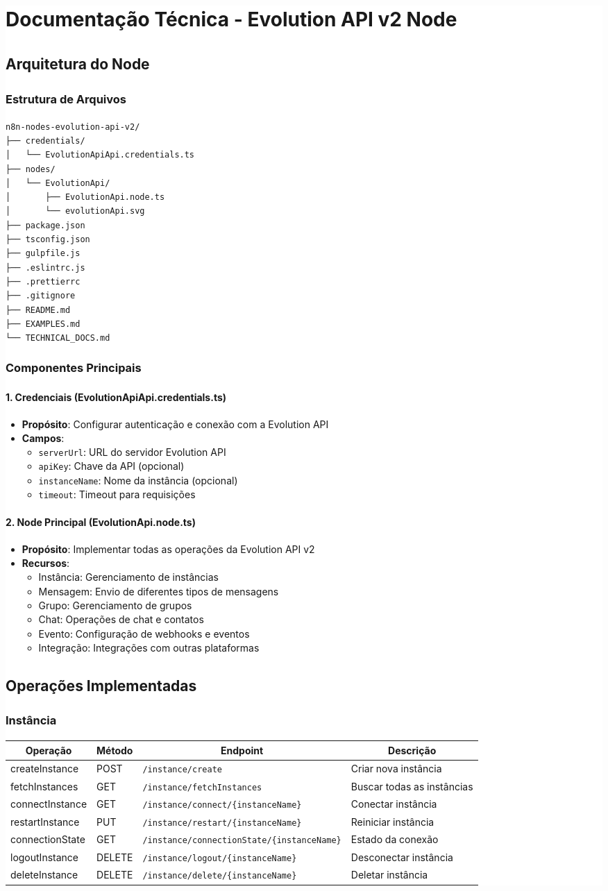 # Documentação Técnica - Evolution API v2 Node

## Arquitetura do Node

### Estrutura de Arquivos
```
n8n-nodes-evolution-api-v2/
├── credentials/
│   └── EvolutionApiApi.credentials.ts
├── nodes/
│   └── EvolutionApi/
│       ├── EvolutionApi.node.ts
│       └── evolutionApi.svg
├── package.json
├── tsconfig.json
├── gulpfile.js
├── .eslintrc.js
├── .prettierrc
├── .gitignore
├── README.md
├── EXAMPLES.md
└── TECHNICAL_DOCS.md
```

### Componentes Principais

#### 1. Credenciais (EvolutionApiApi.credentials.ts)
- **Propósito**: Configurar autenticação e conexão com a Evolution API
- **Campos**:
  - `serverUrl`: URL do servidor Evolution API
  - `apiKey`: Chave da API (opcional)
  - `instanceName`: Nome da instância (opcional)
  - `timeout`: Timeout para requisições

#### 2. Node Principal (EvolutionApi.node.ts)
- **Propósito**: Implementar todas as operações da Evolution API v2
- **Recursos**:
  - Instância: Gerenciamento de instâncias
  - Mensagem: Envio de diferentes tipos de mensagens
  - Grupo: Gerenciamento de grupos
  - Chat: Operações de chat e contatos
  - Evento: Configuração de webhooks e eventos
  - Integração: Integrações com outras plataformas

## Operações Implementadas

### Instância
| Operação | Método | Endpoint | Descrição |
|----------|--------|----------|-----------|
| createInstance | POST | `/instance/create` | Criar nova instância |
| fetchInstances | GET | `/instance/fetchInstances` | Buscar todas as instâncias |
| connectInstance | GET | `/instance/connect/{instanceName}` | Conectar instância |
| restartInstance | PUT | `/instance/restart/{instanceName}` | Reiniciar instância |
| connectionState | GET | `/instance/connectionState/{instanceName}` | Estado da conexão |
| logoutInstance | DELETE | `/instance/logout/{instanceName}` | Desconectar instância |
| deleteInstance | DELETE | `/instance/delete/{instanceName}` | Deletar instância |